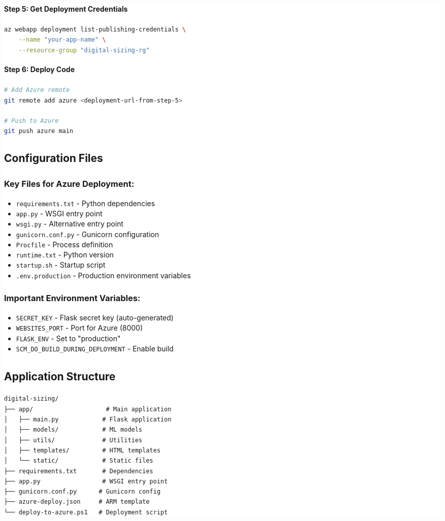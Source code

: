 #### Step 5: Get Deployment Credentials
```bash
az webapp deployment list-publishing-credentials \
    --name "your-app-name" \
    --resource-group "digital-sizing-rg"
```

#### Step 6: Deploy Code
```bash
# Add Azure remote
git remote add azure <deployment-url-from-step-5>

# Push to Azure
git push azure main
```

## Configuration Files

### Key Files for Azure Deployment:
- `requirements.txt` - Python dependencies
- `app.py` - WSGI entry point
- `wsgi.py` - Alternative entry point
- `gunicorn.conf.py` - Gunicorn configuration
- `Procfile` - Process definition
- `runtime.txt` - Python version
- `startup.sh` - Startup script
- `.env.production` - Production environment variables

### Important Environment Variables:
- `SECRET_KEY` - Flask secret key (auto-generated)
- `WEBSITES_PORT` - Port for Azure (8000)
- `FLASK_ENV` - Set to "production"
- `SCM_DO_BUILD_DURING_DEPLOYMENT` - Enable build

## Application Structure

```
digital-sizing/
├── app/                    # Main application
│   ├── main.py            # Flask application
│   ├── models/            # ML models
│   ├── utils/             # Utilities
│   ├── templates/         # HTML templates
│   └── static/            # Static files
├── requirements.txt       # Dependencies
├── app.py                 # WSGI entry point
├── gunicorn.conf.py      # Gunicorn config
├── azure-deploy.json     # ARM template
└── deploy-to-azure.ps1   # Deployment script
```
